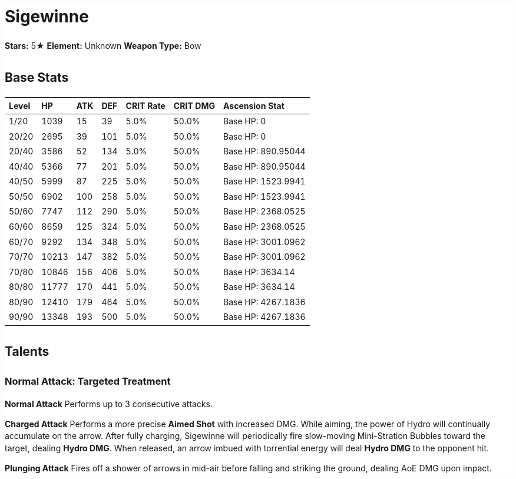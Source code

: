# Sigewinne

**Stars:** 5★
**Element:** Unknown
**Weapon Type:** Bow

## Base Stats

| Level | HP | ATK | DEF | CRIT Rate | CRIT DMG | Ascension Stat |
| :--- | :--- | :--- | :--- | :--- | :--- | :--- |
| 1/20 | 1039 | 15 | 39 | 5.0% | 50.0% | Base HP: 0 |
| 20/20 | 2695 | 39 | 101 | 5.0% | 50.0% | Base HP: 0 |
| 20/40 | 3586 | 52 | 134 | 5.0% | 50.0% | Base HP: 890.95044 |
| 40/40 | 5366 | 77 | 201 | 5.0% | 50.0% | Base HP: 890.95044 |
| 40/50 | 5999 | 87 | 225 | 5.0% | 50.0% | Base HP: 1523.9941 |
| 50/50 | 6902 | 100 | 258 | 5.0% | 50.0% | Base HP: 1523.9941 |
| 50/60 | 7747 | 112 | 290 | 5.0% | 50.0% | Base HP: 2368.0525 |
| 60/60 | 8659 | 125 | 324 | 5.0% | 50.0% | Base HP: 2368.0525 |
| 60/70 | 9292 | 134 | 348 | 5.0% | 50.0% | Base HP: 3001.0962 |
| 70/70 | 10213 | 147 | 382 | 5.0% | 50.0% | Base HP: 3001.0962 |
| 70/80 | 10846 | 156 | 406 | 5.0% | 50.0% | Base HP: 3634.14 |
| 80/80 | 11777 | 170 | 441 | 5.0% | 50.0% | Base HP: 3634.14 |
| 80/90 | 12410 | 179 | 464 | 5.0% | 50.0% | Base HP: 4267.1836 |
| 90/90 | 13348 | 193 | 500 | 5.0% | 50.0% | Base HP: 4267.1836 |

## Talents

### Normal Attack: Targeted Treatment

**Normal Attack**
Performs up to 3 consecutive attacks.

**Charged Attack**
Performs a more precise **Aimed Shot** with increased DMG.
While aiming, the power of Hydro will continually accumulate on the arrow. After fully charging, Sigewinne will periodically fire slow-moving Mini-Stration Bubbles toward the target, dealing **Hydro DMG**. When released, an arrow imbued with torrential energy will deal **Hydro DMG** to the opponent hit.

**Plunging Attack**
Fires off a shower of arrows in mid-air before falling and striking the ground, dealing AoE DMG upon impact.
